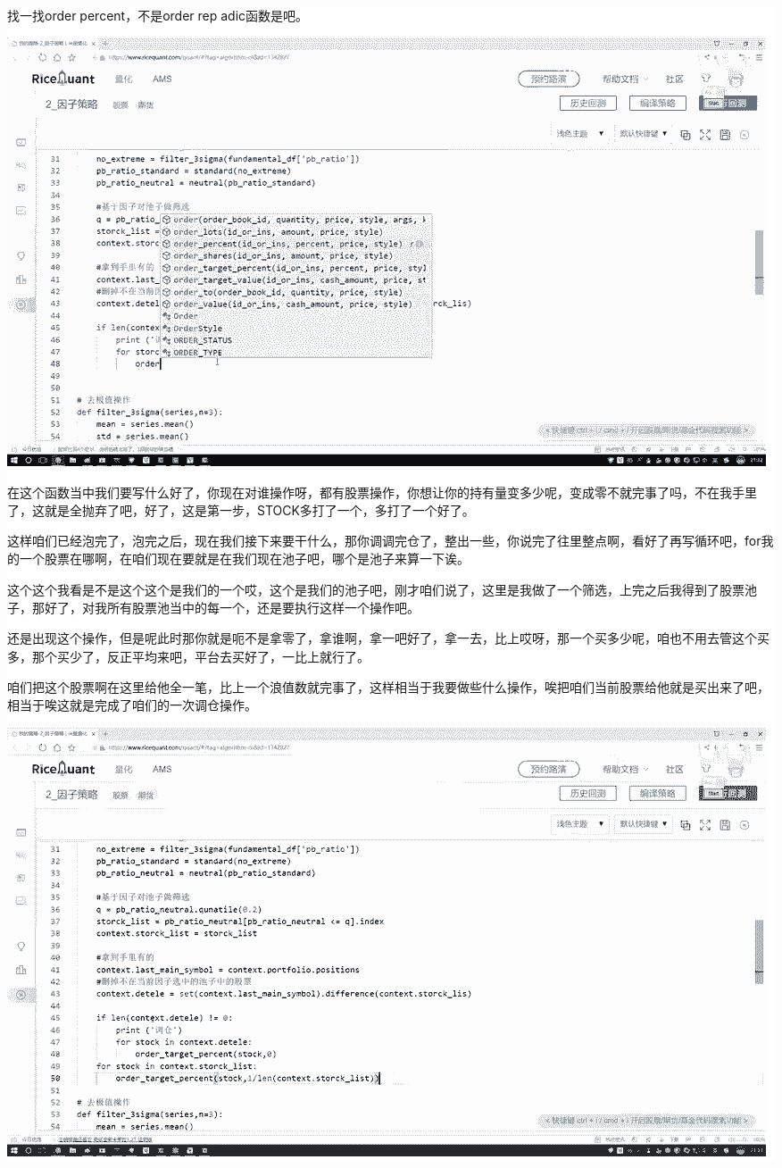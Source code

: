 找一找order percent，不是order rep adic函数是吧。

![](img/d1a43cac7c7d73ee5d7a21546db766c2_8.png)

在这个函数当中我们要写什么好了，你现在对谁操作呀，都有股票操作，你想让你的持有量变多少呢，变成零不就完事了吗，不在我手里了，这就是全抛弃了吧，好了，这是第一步，STOCK多打了一个，多打了一个好了。

这样咱们已经泡完了，泡完之后，现在我们接下来要干什么，那你调调完仓了，整出一些，你说完了往里整点啊，看好了再写循环吧，for我的一个股票在哪啊，在咱们现在要就是在我们现在池子吧，哪个是池子来算一下诶。

这个这个我看是不是这个这个是我们的一个哎，这个是我们的池子吧，刚才咱们说了，这里是我做了一个筛选，上完之后我得到了股票池子，那好了，对我所有股票池当中的每一个，还是要执行这样一个操作吧。

还是出现这个操作，但是呢此时那你就是呃不是拿零了，拿谁啊，拿一吧好了，拿一去，比上哎呀，那一个买多少呢，咱也不用去管这个买多，那个买少了，反正平均来吧，平台去买好了，一比上就行了。

咱们把这个股票啊在这里给他全一笔，比上一个浪值数就完事了，这样相当于我要做些什么操作，唉把咱们当前股票给他就是买出来了吧，相当于唉这就是完成了咱们的一次调仓操作。



![](img/d1a43cac7c7d73ee5d7a21546db766c2_10.png)
